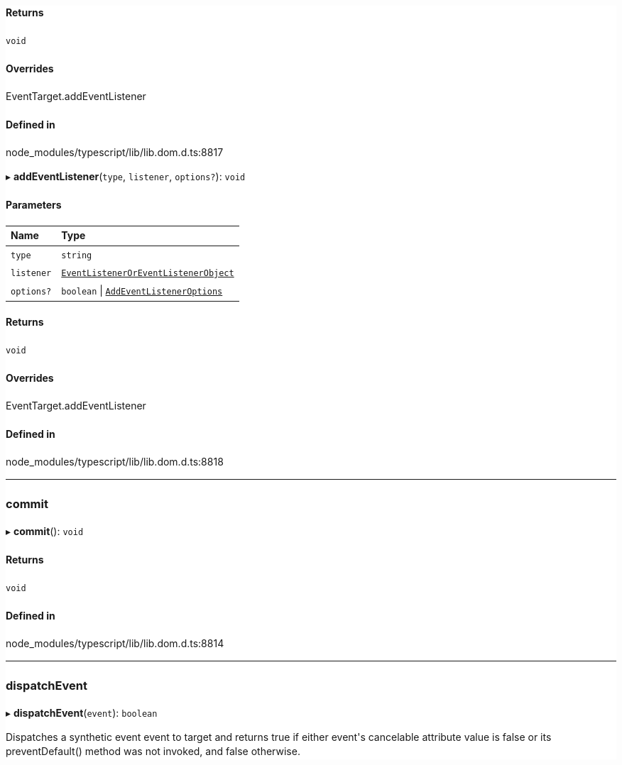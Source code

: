 #### Returns

`void`

#### Overrides

EventTarget.addEventListener

#### Defined in

node_modules/typescript/lib/lib.dom.d.ts:8817

▸ **addEventListener**(`type`, `listener`, `options?`): `void`

#### Parameters

| Name | Type |
| :------ | :------ |
| `type` | `string` |
| `listener` | [`EventListenerOrEventListenerObject`](../modules/main_module._internal_.md#eventlisteneroreventlistenerobject) |
| `options?` | `boolean` \| [`AddEventListenerOptions`](main_module._internal_.AddEventListenerOptions.md) |

#### Returns

`void`

#### Overrides

EventTarget.addEventListener

#### Defined in

node_modules/typescript/lib/lib.dom.d.ts:8818

___

### commit

▸ **commit**(): `void`

#### Returns

`void`

#### Defined in

node_modules/typescript/lib/lib.dom.d.ts:8814

___

### dispatchEvent

▸ **dispatchEvent**(`event`): `boolean`

Dispatches a synthetic event event to target and returns true if either event's cancelable attribute value is false or its preventDefault() method was not invoked, and false otherwise.
